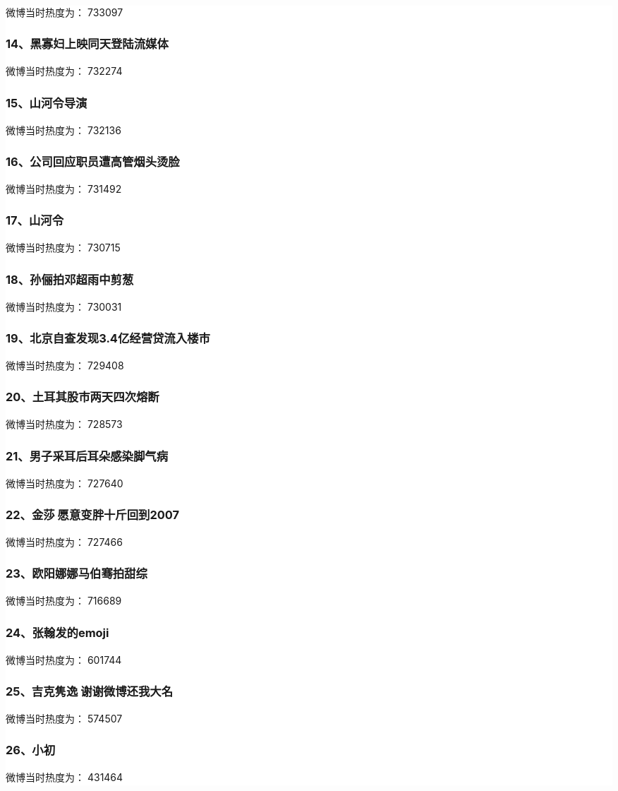 微博当时热度为： 733097

### 14、黑寡妇上映同天登陆流媒体

微博当时热度为： 732274

### 15、山河令导演

微博当时热度为： 732136

### 16、公司回应职员遭高管烟头烫脸

微博当时热度为： 731492

### 17、山河令

微博当时热度为： 730715

### 18、孙俪拍邓超雨中剪葱

微博当时热度为： 730031

### 19、北京自查发现3.4亿经营贷流入楼市

微博当时热度为： 729408

### 20、土耳其股市两天四次熔断

微博当时热度为： 728573

### 21、男子采耳后耳朵感染脚气病

微博当时热度为： 727640

### 22、金莎 愿意变胖十斤回到2007

微博当时热度为： 727466

### 23、欧阳娜娜马伯骞拍甜综

微博当时热度为： 716689

### 24、张翰发的emoji

微博当时热度为： 601744

### 25、吉克隽逸 谢谢微博还我大名

微博当时热度为： 574507

### 26、小初

微博当时热度为： 431464
